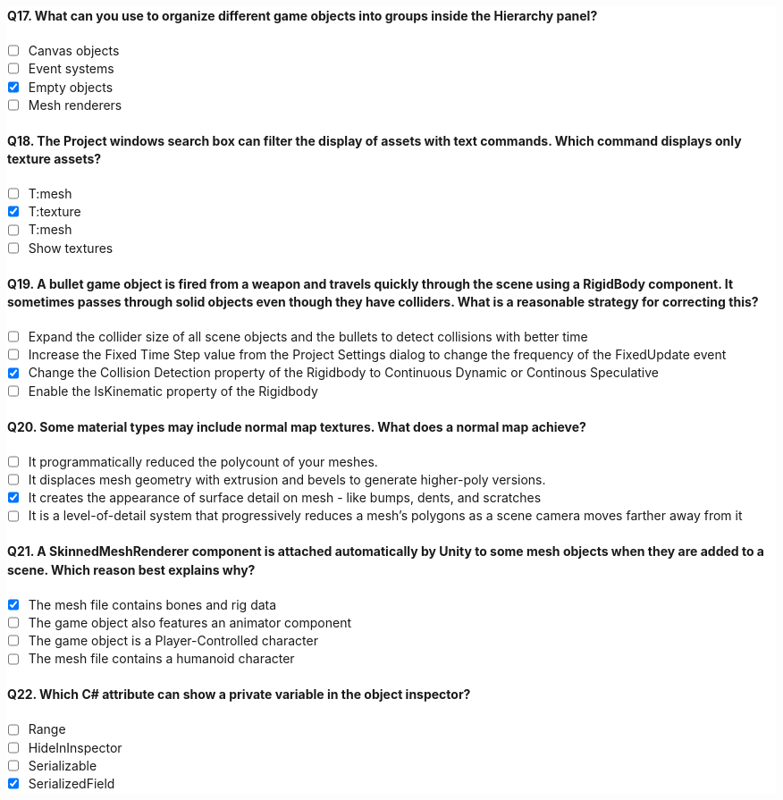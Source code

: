 #### Q17. What can you use to organize different game objects into groups inside the Hierarchy panel?

- [ ] Canvas objects
- [ ] Event systems
- [x] Empty objects
- [ ] Mesh renderers

#### Q18. The Project windows search box can filter the display of assets with text commands. Which command displays only texture assets?

- [ ] T:mesh
- [x] T:texture
- [ ] T:mesh
- [ ] Show textures

#### Q19. A bullet game object is fired from a weapon and travels quickly through the scene using a RigidBody component. It sometimes passes through solid objects even though they have colliders. What is a reasonable strategy for correcting this?

- [ ] Expand the collider size of all scene objects and the bullets to detect collisions with better time
- [ ] Increase the Fixed Time Step value from the Project Settings dialog to change the frequency of the FixedUpdate event
- [x] Change the Collision Detection property of the Rigidbody to Continuous Dynamic or Continous Speculative
- [ ] Enable the IsKinematic property of the Rigidbody

#### Q20. Some material types may include normal map textures. What does a normal map achieve?

- [ ] It programmatically reduced the polycount of your meshes.
- [ ] It displaces mesh geometry with extrusion and bevels to generate higher-poly versions.
- [x] It creates the appearance of surface detail on mesh - like bumps, dents, and scratches
- [ ] It is a level-of-detail system that progressively reduces a mesh’s polygons as a scene camera moves farther away from it

#### Q21. A SkinnedMeshRenderer component is attached automatically by Unity to some mesh objects when they are added to a scene. Which reason best explains why?

- [x] The mesh file contains bones and rig data
- [ ] The game object also features an animator component
- [ ] The game object is a Player-Controlled character
- [ ] The mesh file contains a humanoid character

#### Q22. Which C# attribute can show a private variable in the object inspector?

- [ ] Range
- [ ] HideInInspector
- [ ] Serializable
- [x] SerializedField
